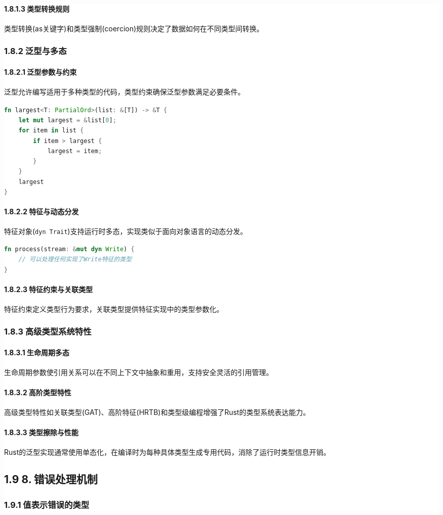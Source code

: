 #### 1.8.1.3 类型转换规则

类型转换(as关键字)和类型强制(coercion)规则决定了数据如何在不同类型间转换。

### 1.8.2 泛型与多态

#### 1.8.2.1 泛型参数与约束

泛型允许编写适用于多种类型的代码，类型约束确保泛型参数满足必要条件。

```rust
fn largest<T: PartialOrd>(list: &[T]) -> &T {
    let mut largest = &list[0];
    for item in list {
        if item > largest {
            largest = item;
        }
    }
    largest
}

```

#### 1.8.2.2 特征与动态分发

特征对象(`dyn Trait`)支持运行时多态，实现类似于面向对象语言的动态分发。

```rust
fn process(stream: &mut dyn Write) {
    // 可以处理任何实现了Write特征的类型
}

```

#### 1.8.2.3 特征约束与关联类型

特征约束定义类型行为要求，关联类型提供特征实现中的类型参数化。

### 1.8.3 高级类型系统特性

#### 1.8.3.1 生命周期多态

生命周期参数使引用关系可以在不同上下文中抽象和重用，支持安全灵活的引用管理。

#### 1.8.3.2 高阶类型特性

高级类型特性如关联类型(GAT)、高阶特征(HRTB)和类型级编程增强了Rust的类型系统表达能力。

#### 1.8.3.3 类型擦除与性能

Rust的泛型实现通常使用单态化，在编译时为每种具体类型生成专用代码，消除了运行时类型信息开销。

## 1.9 8. 错误处理机制

### 1.9.1 值表示错误的类型
